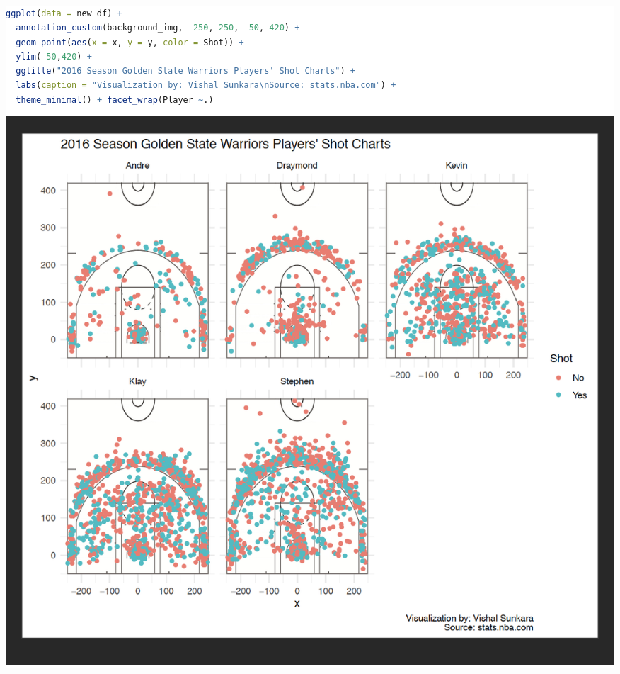 ``` r
ggplot(data = new_df) + 
  annotation_custom(background_img, -250, 250, -50, 420) +
  geom_point(aes(x = x, y = y, color = Shot)) +
  ylim(-50,420) +
  ggtitle("2016 Season Golden State Warriors Players' Shot Charts") +
  labs(caption = "Visualization by: Vishal Sunkara\nSource: stats.nba.com") +
  theme_minimal() + facet_wrap(Player ~.)
```
<img src="visualization.png"/>
